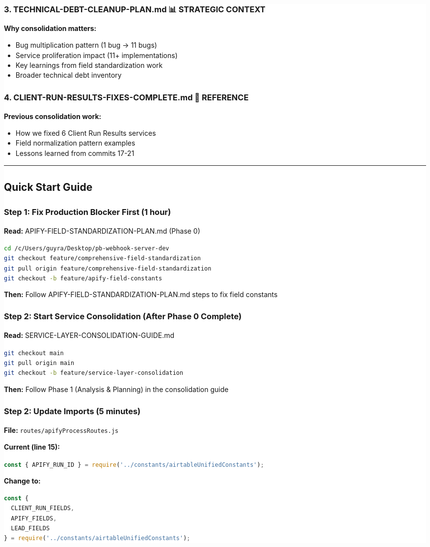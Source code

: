 ### 3. **TECHNICAL-DEBT-CLEANUP-PLAN.md** 📊 STRATEGIC CONTEXT
**Why consolidation matters:**
- Bug multiplication pattern (1 bug → 11 bugs)
- Service proliferation impact (11+ implementations)
- Key learnings from field standardization work
- Broader technical debt inventory

### 4. **CLIENT-RUN-RESULTS-FIXES-COMPLETE.md** 📝 REFERENCE
**Previous consolidation work:**
- How we fixed 6 Client Run Results services
- Field normalization pattern examples
- Lessons learned from commits 17-21

---

## Quick Start Guide

### Step 1: Fix Production Blocker First (1 hour)

**Read:** APIFY-FIELD-STANDARDIZATION-PLAN.md (Phase 0)

```bash
cd /c/Users/guyra/Desktop/pb-webhook-server-dev
git checkout feature/comprehensive-field-standardization
git pull origin feature/comprehensive-field-standardization
git checkout -b feature/apify-field-constants
```

**Then:** Follow APIFY-FIELD-STANDARDIZATION-PLAN.md steps to fix field constants

### Step 2: Start Service Consolidation (After Phase 0 Complete)

**Read:** SERVICE-LAYER-CONSOLIDATION-GUIDE.md

```bash
git checkout main
git pull origin main
git checkout -b feature/service-layer-consolidation
```

**Then:** Follow Phase 1 (Analysis & Planning) in the consolidation guide

### Step 2: Update Imports (5 minutes)

**File:** `routes/apifyProcessRoutes.js`

**Current (line 15):**
```javascript
const { APIFY_RUN_ID } = require('../constants/airtableUnifiedConstants');
```

**Change to:**
```javascript
const { 
  CLIENT_RUN_FIELDS,
  APIFY_FIELDS,
  LEAD_FIELDS 
} = require('../constants/airtableUnifiedConstants');
```
